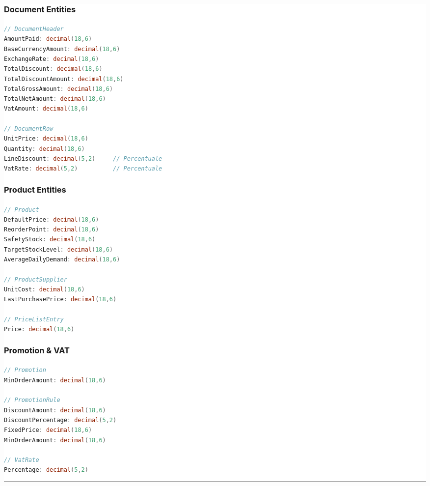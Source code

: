 ### Document Entities
```csharp
// DocumentHeader
AmountPaid: decimal(18,6)
BaseCurrencyAmount: decimal(18,6)
ExchangeRate: decimal(18,6)
TotalDiscount: decimal(18,6)
TotalDiscountAmount: decimal(18,6)
TotalGrossAmount: decimal(18,6)
TotalNetAmount: decimal(18,6)
VatAmount: decimal(18,6)

// DocumentRow
UnitPrice: decimal(18,6)
Quantity: decimal(18,6)
LineDiscount: decimal(5,2)     // Percentuale
VatRate: decimal(5,2)          // Percentuale
```

### Product Entities
```csharp
// Product
DefaultPrice: decimal(18,6)
ReorderPoint: decimal(18,6)
SafetyStock: decimal(18,6)
TargetStockLevel: decimal(18,6)
AverageDailyDemand: decimal(18,6)

// ProductSupplier
UnitCost: decimal(18,6)
LastPurchasePrice: decimal(18,6)

// PriceListEntry
Price: decimal(18,6)
```

### Promotion & VAT
```csharp
// Promotion
MinOrderAmount: decimal(18,6)

// PromotionRule
DiscountAmount: decimal(18,6)
DiscountPercentage: decimal(5,2)
FixedPrice: decimal(18,6)
MinOrderAmount: decimal(18,6)

// VatRate
Percentage: decimal(5,2)
```

---
